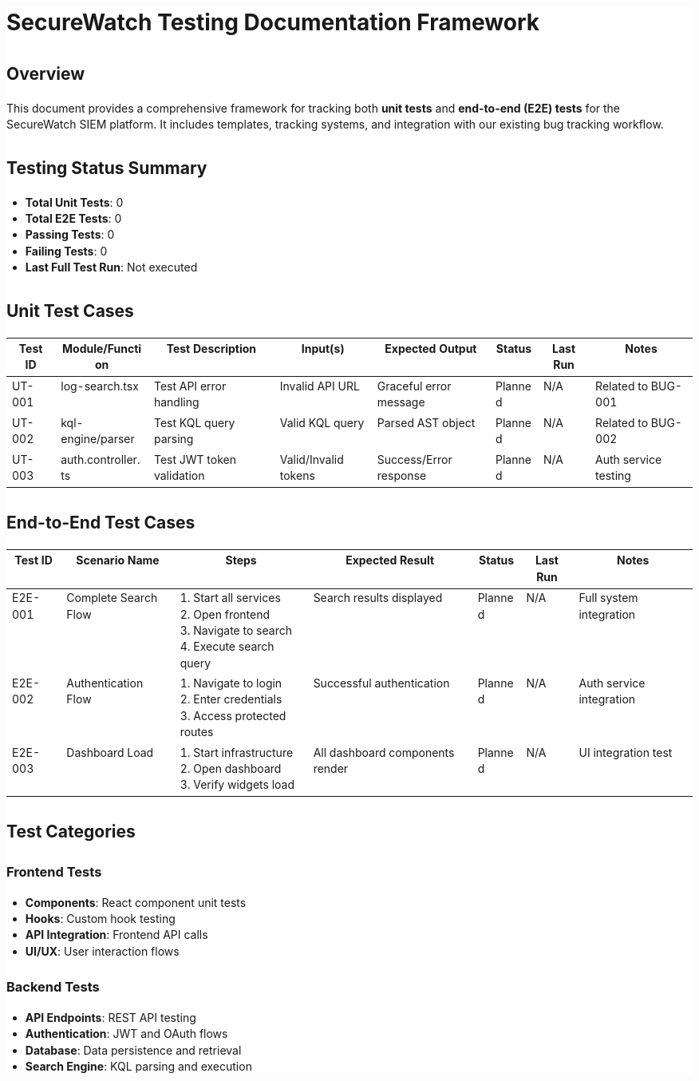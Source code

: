# SecureWatch Testing Documentation Framework

## Overview
This document provides a comprehensive framework for tracking both **unit tests** and **end-to-end (E2E) tests** for the SecureWatch SIEM platform. It includes templates, tracking systems, and integration with our existing bug tracking workflow.

## Testing Status Summary
- **Total Unit Tests**: 0
- **Total E2E Tests**: 0
- **Passing Tests**: 0
- **Failing Tests**: 0
- **Last Full Test Run**: Not executed

## Unit Test Cases

| Test ID | Module/Function | Test Description | Input(s) | Expected Output | Status | Last Run | Notes |
|---------|-----------------|-----------------|----------|----------------|--------|----------|-------|
| UT-001 | log-search.tsx | Test API error handling | Invalid API URL | Graceful error message | Planned | N/A | Related to BUG-001 |
| UT-002 | kql-engine/parser | Test KQL query parsing | Valid KQL query | Parsed AST object | Planned | N/A | Related to BUG-002 |
| UT-003 | auth.controller.ts | Test JWT token validation | Valid/Invalid tokens | Success/Error response | Planned | N/A | Auth service testing |

## End-to-End Test Cases

| Test ID | Scenario Name | Steps | Expected Result | Status | Last Run | Notes |
|---------|--------------|-------|-----------------|--------|----------|-------|
| E2E-001 | Complete Search Flow | 1. Start all services<br>2. Open frontend<br>3. Navigate to search<br>4. Execute search query | Search results displayed | Planned | N/A | Full system integration |
| E2E-002 | Authentication Flow | 1. Navigate to login<br>2. Enter credentials<br>3. Access protected routes | Successful authentication | Planned | N/A | Auth service integration |
| E2E-003 | Dashboard Load | 1. Start infrastructure<br>2. Open dashboard<br>3. Verify widgets load | All dashboard components render | Planned | N/A | UI integration test |

## Test Categories

### Frontend Tests
- **Components**: React component unit tests
- **Hooks**: Custom hook testing
- **API Integration**: Frontend API calls
- **UI/UX**: User interaction flows

### Backend Tests
- **API Endpoints**: REST API testing
- **Authentication**: JWT and OAuth flows
- **Database**: Data persistence and retrieval
- **Search Engine**: KQL parsing and execution
